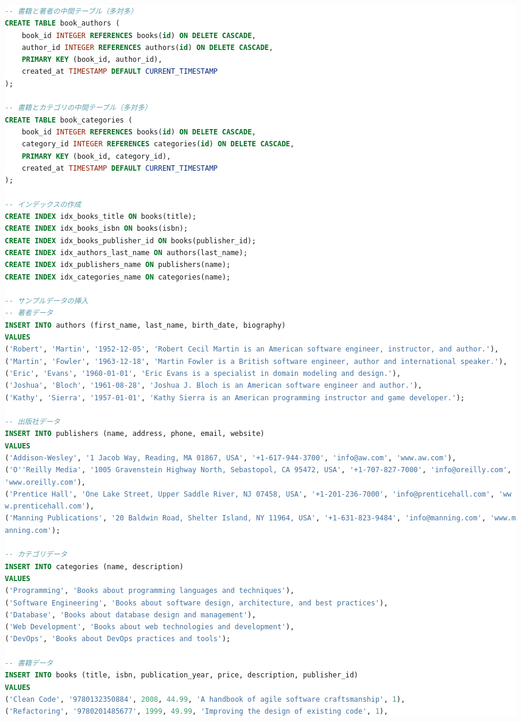 ```sql
-- 書籍と著者の中間テーブル（多対多）
CREATE TABLE book_authors (
    book_id INTEGER REFERENCES books(id) ON DELETE CASCADE,
    author_id INTEGER REFERENCES authors(id) ON DELETE CASCADE,
    PRIMARY KEY (book_id, author_id),
    created_at TIMESTAMP DEFAULT CURRENT_TIMESTAMP
);

-- 書籍とカテゴリの中間テーブル（多対多）
CREATE TABLE book_categories (
    book_id INTEGER REFERENCES books(id) ON DELETE CASCADE,
    category_id INTEGER REFERENCES categories(id) ON DELETE CASCADE,
    PRIMARY KEY (book_id, category_id),
    created_at TIMESTAMP DEFAULT CURRENT_TIMESTAMP
);

-- インデックスの作成
CREATE INDEX idx_books_title ON books(title);
CREATE INDEX idx_books_isbn ON books(isbn);
CREATE INDEX idx_books_publisher_id ON books(publisher_id);
CREATE INDEX idx_authors_last_name ON authors(last_name);
CREATE INDEX idx_publishers_name ON publishers(name);
CREATE INDEX idx_categories_name ON categories(name);

-- サンプルデータの挿入
-- 著者データ
INSERT INTO authors (first_name, last_name, birth_date, biography)
VALUES 
('Robert', 'Martin', '1952-12-05', 'Robert Cecil Martin is an American software engineer, instructor, and author.'),
('Martin', 'Fowler', '1963-12-18', 'Martin Fowler is a British software engineer, author and international speaker.'),
('Eric', 'Evans', '1960-01-01', 'Eric Evans is a specialist in domain modeling and design.'),
('Joshua', 'Bloch', '1961-08-28', 'Joshua J. Bloch is an American software engineer and author.'),
('Kathy', 'Sierra', '1957-01-01', 'Kathy Sierra is an American programming instructor and game developer.');

-- 出版社データ
INSERT INTO publishers (name, address, phone, email, website)
VALUES 
('Addison-Wesley', '1 Jacob Way, Reading, MA 01867, USA', '+1-617-944-3700', 'info@aw.com', 'www.aw.com'),
('O''Reilly Media', '1005 Gravenstein Highway North, Sebastopol, CA 95472, USA', '+1-707-827-7000', 'info@oreilly.com', 'www.oreilly.com'),
('Prentice Hall', 'One Lake Street, Upper Saddle River, NJ 07458, USA', '+1-201-236-7000', 'info@prenticehall.com', 'www.prenticehall.com'),
('Manning Publications', '20 Baldwin Road, Shelter Island, NY 11964, USA', '+1-631-823-9484', 'info@manning.com', 'www.manning.com');

-- カテゴリデータ
INSERT INTO categories (name, description)
VALUES 
('Programming', 'Books about programming languages and techniques'),
('Software Engineering', 'Books about software design, architecture, and best practices'),
('Database', 'Books about database design and management'),
('Web Development', 'Books about web technologies and development'),
('DevOps', 'Books about DevOps practices and tools');

-- 書籍データ
INSERT INTO books (title, isbn, publication_year, price, description, publisher_id)
VALUES 
('Clean Code', '9780132350884', 2008, 44.99, 'A handbook of agile software craftsmanship', 1),
('Refactoring', '9780201485677', 1999, 49.99, 'Improving the design of existing code', 1),
```